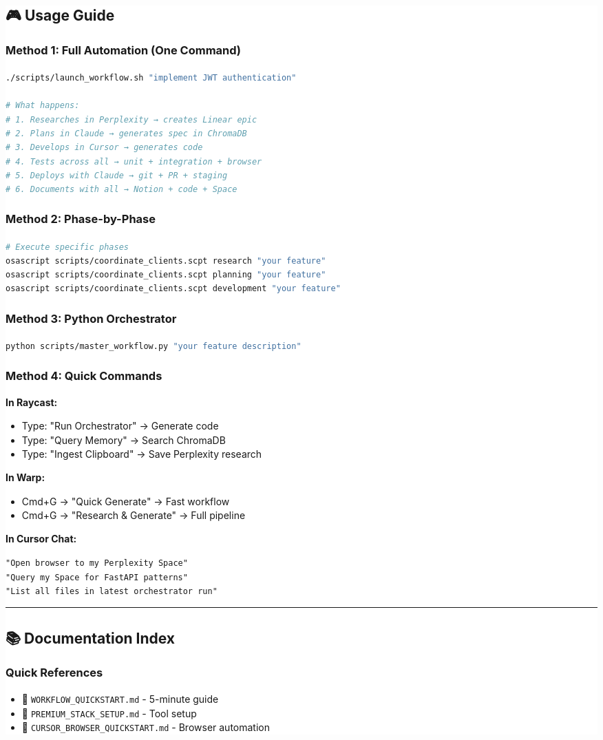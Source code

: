 ## 🎮 Usage Guide

### **Method 1: Full Automation (One Command)**
```bash
./scripts/launch_workflow.sh "implement JWT authentication"

# What happens:
# 1. Researches in Perplexity → creates Linear epic
# 2. Plans in Claude → generates spec in ChromaDB
# 3. Develops in Cursor → generates code
# 4. Tests across all → unit + integration + browser
# 5. Deploys with Claude → git + PR + staging
# 6. Documents with all → Notion + code + Space
```

### **Method 2: Phase-by-Phase**
```bash
# Execute specific phases
osascript scripts/coordinate_clients.scpt research "your feature"
osascript scripts/coordinate_clients.scpt planning "your feature"
osascript scripts/coordinate_clients.scpt development "your feature"
```

### **Method 3: Python Orchestrator**
```bash
python scripts/master_workflow.py "your feature description"
```

### **Method 4: Quick Commands**

**In Raycast:**
- Type: "Run Orchestrator" → Generate code
- Type: "Query Memory" → Search ChromaDB
- Type: "Ingest Clipboard" → Save Perplexity research

**In Warp:**
- Cmd+G → "Quick Generate" → Fast workflow
- Cmd+G → "Research & Generate" → Full pipeline

**In Cursor Chat:**
```
"Open browser to my Perplexity Space"
"Query my Space for FastAPI patterns"
"List all files in latest orchestrator run"
```

---

## 📚 Documentation Index

### **Quick References**
- 📖 `WORKFLOW_QUICKSTART.md` - 5-minute guide
- 🚀 `PREMIUM_STACK_SETUP.md` - Tool setup
- 🎯 `CURSOR_BROWSER_QUICKSTART.md` - Browser automation
